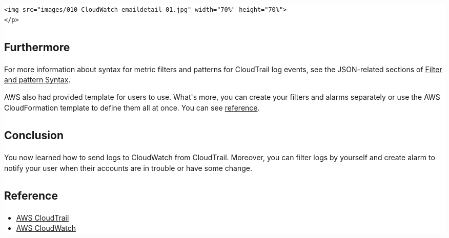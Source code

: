     <img src="images/010-CloudWatch-emaildetail-01.jpg" width="70%" height="70%">
    </p>

## Furthermore
For more information about syntax for metric filters and patterns for CloudTrail log events, see the JSON-related sections of [Filter and pattern Syntax](https://docs.aws.amazon.com/AmazonCloudWatch/latest/logs/FilterAndPatternSyntax.html).

 AWS also had provided template for users to use. What's more, you can create your filters and alarms separately or use the AWS CloudFormation template to define them all at once. You can see [reference](https://docs.aws.amazon.com/awscloudtrail/latest/userguide/use-cloudformation-template-to-create-cloudwatch-alarms.html).


## Conclusion
You now learned how to send logs to CloudWatch from CloudTrail. Moreover, you can filter logs by yourself and create alarm to notify your user when their accounts are in trouble or have some change.



## Reference

* [AWS CloudTrail](https://docs.aws.amazon.com/awscloudtrail/latest/userguide/cloudtrail-user-guide.html)
* [AWS CloudWatch](https://docs.aws.amazon.com/AmazonCloudWatch/latest/monitoring/WhatIsCloudWatch.html)